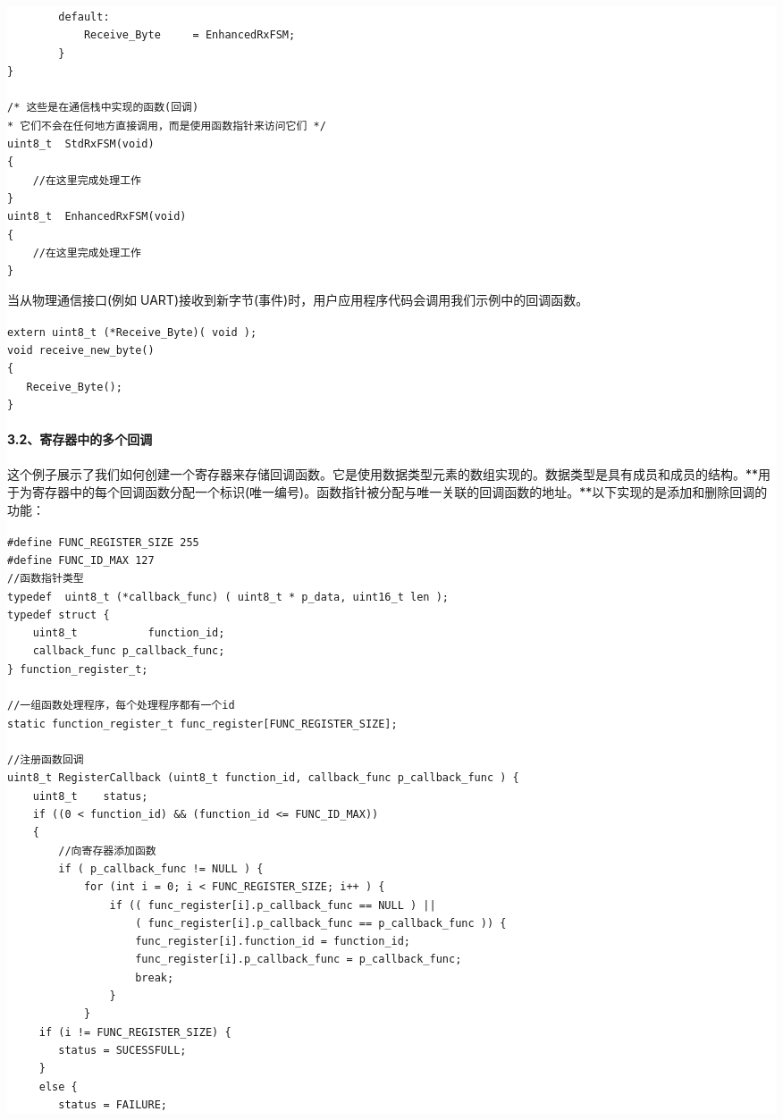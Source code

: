 ```
        default:
            Receive_Byte     = EnhancedRxFSM;
        }
}

/* 这些是在通信栈中实现的函数(回调)
* 它们不会在任何地方直接调用，而是使用函数指针来访问它们 */
uint8_t  StdRxFSM(void) 
{
    //在这里完成处理工作
}
uint8_t  EnhancedRxFSM(void) 
{
    //在这里完成处理工作
}
```

当从物理通信接口(例如 UART)接收到新字节(事件)时，用户应用程序代码会调用我们示例中的回调函数。

```
extern uint8_t (*Receive_Byte)( void );
void receive_new_byte() 
{
   Receive_Byte(); 
}
```

#### 3.2、寄存器中的多个回调

这个例子展示了我们如何创建一个寄存器来存储回调函数。它是使用数据类型元素的数组实现的。数据类型是具有成员和成员的结构。**用于为寄存器中的每个回调函数分配一个标识(唯一编号)。函数指针被分配与唯一关联的回调函数的地址。**以下实现的是添加和删除回调的功能：

```
#define FUNC_REGISTER_SIZE 255
#define FUNC_ID_MAX 127
//函数指针类型
typedef  uint8_t (*callback_func) ( uint8_t * p_data, uint16_t len );
typedef struct {
    uint8_t           function_id;
    callback_func p_callback_func;
} function_register_t;

//一组函数处理程序，每个处理程序都有一个id
static function_register_t func_register[FUNC_REGISTER_SIZE];

//注册函数回调
uint8_t RegisterCallback (uint8_t function_id, callback_func p_callback_func ) {
    uint8_t    status;
    if ((0 < function_id) && (function_id <= FUNC_ID_MAX)) 
    {
        //向寄存器添加函数
        if ( p_callback_func != NULL ) { 
            for (int i = 0; i < FUNC_REGISTER_SIZE; i++ ) {
                if (( func_register[i].p_callback_func == NULL ) ||
                    ( func_register[i].p_callback_func == p_callback_func )) {
                    func_register[i].function_id = function_id;
                    func_register[i].p_callback_func = p_callback_func;
                    break;
                }
            }
     if (i != FUNC_REGISTER_SIZE) {
        status = SUCESSFULL;
     }
     else {
        status = FAILURE;
```